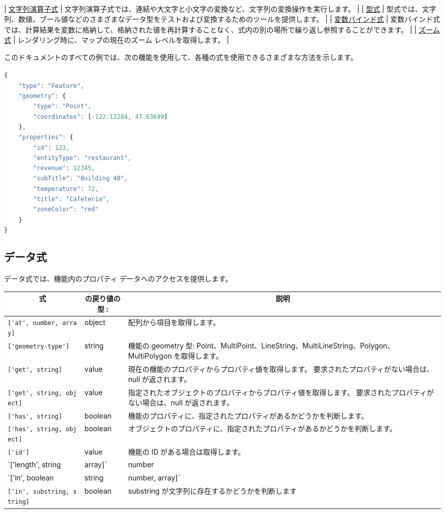 | [文字列演算子式](#string-operator-expressions) | 文字列演算子式では、連結や大文字と小文字の変換など、文字列の変換操作を実行します。 |
| [型式](#type-expressions) | 型式では、文字列、数値、ブール値などのさまざまなデータ型をテストおよび変換するためのツールを提供します。 |
| [変数バインド式](#variable-binding-expressions) | 変数バインド式では、計算結果を変数に格納して、格納された値を再計算することなく、式内の別の場所で繰り返し参照することができます。 |
| [ズーム式](#zoom-expression) | レンダリング時に、マップの現在のズーム レベルを取得します。 |

このドキュメントのすべての例では、次の機能を使用して、各種の式を使用できるさまざまな方法を示します。 

```javascript
{
    "type": "Feature",
    "geometry": {
        "type": "Point",
        "coordinates": [-122.13284, 47.63699]
    },
    "properties": { 
        "id": 123,
        "entityType": "restaurant",
        "revenue": 12345,
        "subTitle": "Building 40", 
        "temperature": 72,
        "title": "Cafeteria", 
        "zoneColor": "red"
    }
}
```

## <a name="data-expressions"></a>データ式

データ式では、機能内のプロパティ データへのアクセスを提供します。 

| 式 | の戻り値の型 : | 説明 |
|------------|-------------|-------------|
| `['at', number, array]` | object | 配列から項目を取得します。 |
| `['geometry-type']` | string | 機能の geometry 型: Point、MultiPoint、LineString、MultiLineString、Polygon、MultiPolygon を取得します。 |
| `['get', string]` | value | 現在の機能のプロパティからプロパティ値を取得します。 要求されたプロパティがない場合は、null が返されます。 |
| `['get', string, object]` | value | 指定されたオブジェクトのプロパティからプロパティ値を取得します。 要求されたプロパティがない場合は、null が返されます。 |
| `['has', string]` | boolean | 機能のプロパティに、指定されたプロパティがあるかどうかを判断します。 |
| `['has', string, object]` | boolean | オブジェクトのプロパティに、指定されたプロパティがあるかどうかを判断します。 |
| `['id']` | value | 機能の ID がある場合は取得します。 |
| `['length', string | array]` | number | 文字列または配列の長さを取得します。 |
| `['in', boolean | string | number, array]` | boolean | 項目が配列に存在するかどうかを判断します |
| `['in', substring, string]` | boolean | substring が文字列に存在するかどうかを判断します |
